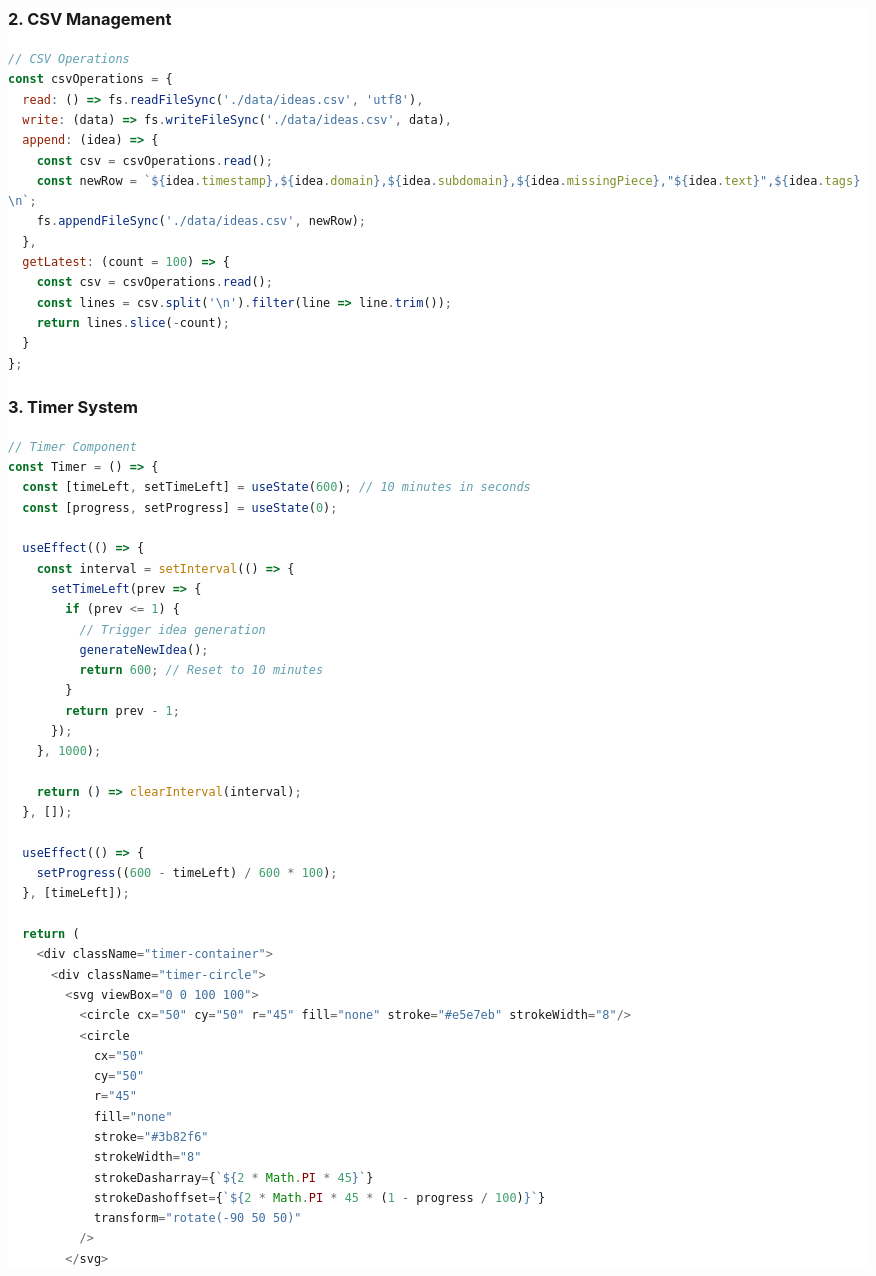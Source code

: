 ### 2. CSV Management
```javascript
// CSV Operations
const csvOperations = {
  read: () => fs.readFileSync('./data/ideas.csv', 'utf8'),
  write: (data) => fs.writeFileSync('./data/ideas.csv', data),
  append: (idea) => {
    const csv = csvOperations.read();
    const newRow = `${idea.timestamp},${idea.domain},${idea.subdomain},${idea.missingPiece},"${idea.text}",${idea.tags}\n`;
    fs.appendFileSync('./data/ideas.csv', newRow);
  },
  getLatest: (count = 100) => {
    const csv = csvOperations.read();
    const lines = csv.split('\n').filter(line => line.trim());
    return lines.slice(-count);
  }
};
```

### 3. Timer System
```javascript
// Timer Component
const Timer = () => {
  const [timeLeft, setTimeLeft] = useState(600); // 10 minutes in seconds
  const [progress, setProgress] = useState(0);

  useEffect(() => {
    const interval = setInterval(() => {
      setTimeLeft(prev => {
        if (prev <= 1) {
          // Trigger idea generation
          generateNewIdea();
          return 600; // Reset to 10 minutes
        }
        return prev - 1;
      });
    }, 1000);

    return () => clearInterval(interval);
  }, []);

  useEffect(() => {
    setProgress((600 - timeLeft) / 600 * 100);
  }, [timeLeft]);

  return (
    <div className="timer-container">
      <div className="timer-circle">
        <svg viewBox="0 0 100 100">
          <circle cx="50" cy="50" r="45" fill="none" stroke="#e5e7eb" strokeWidth="8"/>
          <circle 
            cx="50" 
            cy="50" 
            r="45" 
            fill="none" 
            stroke="#3b82f6" 
            strokeWidth="8"
            strokeDasharray={`${2 * Math.PI * 45}`}
            strokeDashoffset={`${2 * Math.PI * 45 * (1 - progress / 100)}`}
            transform="rotate(-90 50 50)"
          />
        </svg>
```